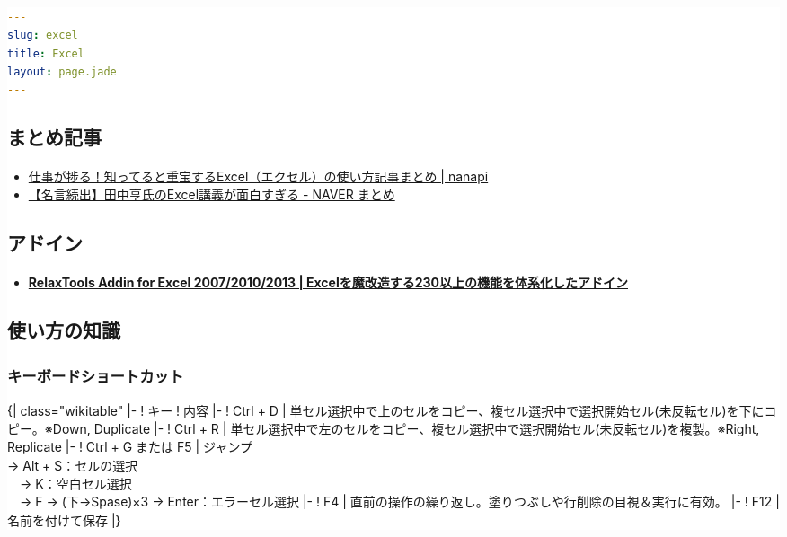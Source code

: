 ```yaml
---
slug: excel
title: Excel
layout: page.jade
---
```


## まとめ記事

- [仕事が捗る！知ってると重宝するExcel（エクセル）の使い方記事まとめ | nanapi](http://nanapi.jp/109323/)
- [【名言続出】田中亨氏のExcel講義が面白すぎる - NAVER まとめ](http://matome.naver.jp/odai/2137837284176430301)


## アドイン

- __[RelaxTools Addin for Excel 2007/2010/2013 | Excelを魔改造する230以上の機能を体系化したアドイン](http://software.opensquare.net/relaxtools/)__


## 使い方の知識

### キーボードショートカット

{| class="wikitable"
|-
! キー
! 内容
|-
! Ctrl + D
| 単セル選択中で上のセルをコピー、複セル選択中で選択開始セル(未反転セル)を下にコピー。※Down, Duplicate
|-
! Ctrl + R
| 単セル選択中で左のセルをコピー、複セル選択中で選択開始セル(未反転セル)を複製。※Right, Replicate
|-
! Ctrl + G または F5
| ジャンプ<br />→ Alt + S：セルの選択<br />　→ K：空白セル選択<br />　→ F → (下→Spase)×3 → Enter：エラーセル選択
|-
! F4
| 直前の操作の繰り返し。塗りつぶしや行削除の目視＆実行に有効。
|-
! F12
| 名前を付けて保存
|}
